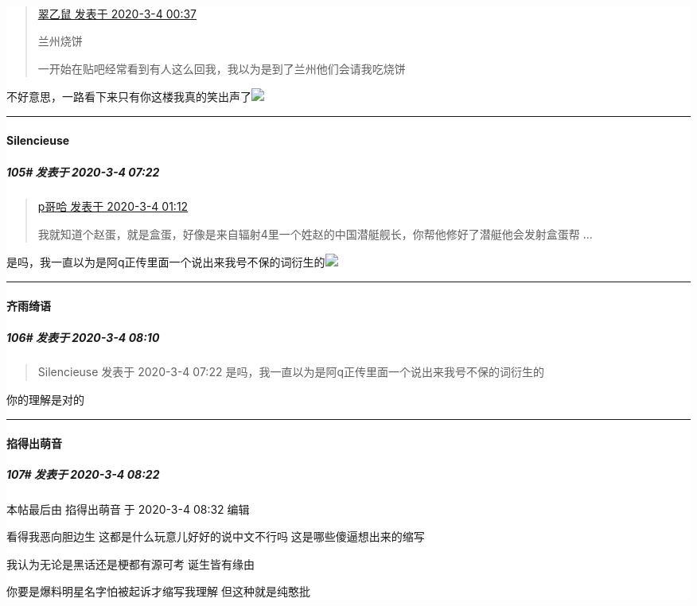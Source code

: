 

<blockquote><a href="httphttps://bbs.saraba1st.com/2b/forum.php?mod=redirect&amp;goto=findpost&amp;pid=46608358&amp;ptid=1916980" target="_blank">翠乙鼠 发表于 2020-3-4 00:37</a>

兰州烧饼

一开始在贴吧经常看到有人这么回我，我以为是到了兰州他们会请我吃烧饼</blockquote>
不好意思，一路看下来只有你这楼我真的笑出声了<img src="https://static.saraba1st.com/image/smiley/face2017/044.png" referrerpolicy="no-referrer">







*****

####  Silencieuse  
##### 105#       发表于 2020-3-4 07:22



<blockquote><a href="httphttps://bbs.saraba1st.com/2b/forum.php?mod=redirect&amp;goto=findpost&amp;pid=46608632&amp;ptid=1916980" target="_blank">p哥哈 发表于 2020-3-4 01:12</a>

我就知道个赵蛋，就是盒蛋，好像是来自辐射4里一个姓赵的中国潜艇舰长，你帮他修好了潜艇他会发射盒蛋帮 ...</blockquote>
是吗，我一直以为是阿q正传里面一个说出来我号不保的词衍生的<img src="https://static.saraba1st.com/image/smiley/face2017/001.png" referrerpolicy="no-referrer">







*****

####  齐雨绮语  
##### 106#       发表于 2020-3-4 08:10



<blockquote>Silencieuse 发表于 2020-3-4 07:22
是吗，我一直以为是阿q正传里面一个说出来我号不保的词衍生的</blockquote>
你的理解是对的







*****

####  掐得出萌音  
##### 107#       发表于 2020-3-4 08:22



 本帖最后由 掐得出萌音 于 2020-3-4 08:32 编辑 

看得我恶向胆边生 这都是什么玩意儿好好的说中文不行吗 这是哪些傻逼想出来的缩写 

我认为无论是黑话还是梗都有源可考 诞生皆有缘由

你要是爆料明星名字怕被起诉才缩写我理解 但这种就是纯憨批
